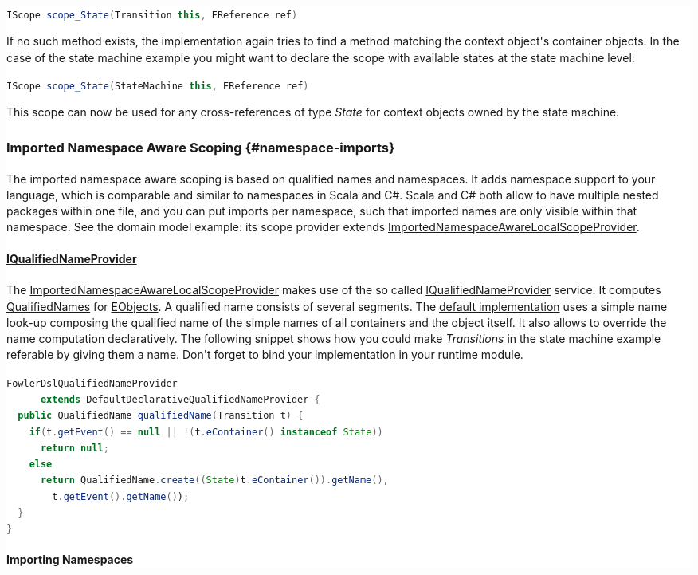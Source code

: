 ```java
IScope scope_State(Transition this, EReference ref)
```

If no such method exists, the implementation again tries to find a method matching the context object's container objects. In the case of the state machine example you might want to declare the scope with available states at the state machine level:

```java
IScope scope_State(StateMachine this, EReference ref)
```

This scope can now be used for any cross-references of type *State* for context objects owned by the state machine.

### Imported Namespace Aware Scoping {#namespace-imports}

The imported namespace aware scoping is based on qualified names and namespaces. It adds namespace support to your language, which is comparable and similar to namespaces in Scala and C#. Scala and C# both allow to have multiple nested packages within one file, and you can put imports per namespace, such that imported names are only visible within that namespace. See the domain model example: its scope provider extends [ImportedNamespaceAwareLocalScopeProvider]({{site.src.xtext}}/plugins/org.eclipse.xtext/src/org/eclipse/xtext/scoping/impl/ImportedNamespaceAwareLocalScopeProvider.java).

#### [IQualifiedNameProvider]({{site.src.xtext}}/plugins/org.eclipse.xtext/src/org/eclipse/xtext/naming/IQualifiedNameProvider.java)

The [ImportedNamespaceAwareLocalScopeProvider]({{site.src.xtext}}/plugins/org.eclipse.xtext/src/org/eclipse/xtext/scoping/impl/ImportedNamespaceAwareLocalScopeProvider.java) makes use of the so called [IQualifiedNameProvider]({{site.src.xtext}}/plugins/org.eclipse.xtext/src/org/eclipse/xtext/naming/IQualifiedNameProvider.java) service. It computes [QualifiedNames]({{site.src.xtext}}/plugins/org.eclipse.xtext/src/org/eclipse/xtext/naming/QualifiedName.java) for [EObjects]({{site.src.emf}}/plugins/org.eclipse.emf.ecore/src/org/eclipse/emf/ecore/EObject.java). A qualified name consists of several segments. The [default implementation]({{site.src.xtext}}/plugins/org.eclipse.xtext/src/org/eclipse/xtext/naming/DefaultDeclarativeQualifiedNameProvider.java) uses a simple name look-up composing the qualified name of the simple names of all containers and the object itself. It also allows to override the name computation declaratively. The following snippet shows how you could make *Transitions* in the state machine example referable by giving them a name. Don't forget to bind your implementation in your runtime module.

```java
FowlerDslQualifiedNameProvider
      extends DefaultDeclarativeQualifiedNameProvider {
  public QualifiedName qualifiedName(Transition t) {
    if(t.getEvent() == null || !(t.eContainer() instanceof State))
      return null;
    else
      return QualifiedName.create((State)t.eContainer()).getName(),
        t.getEvent().getName());
  }
}
```

#### Importing Namespaces

